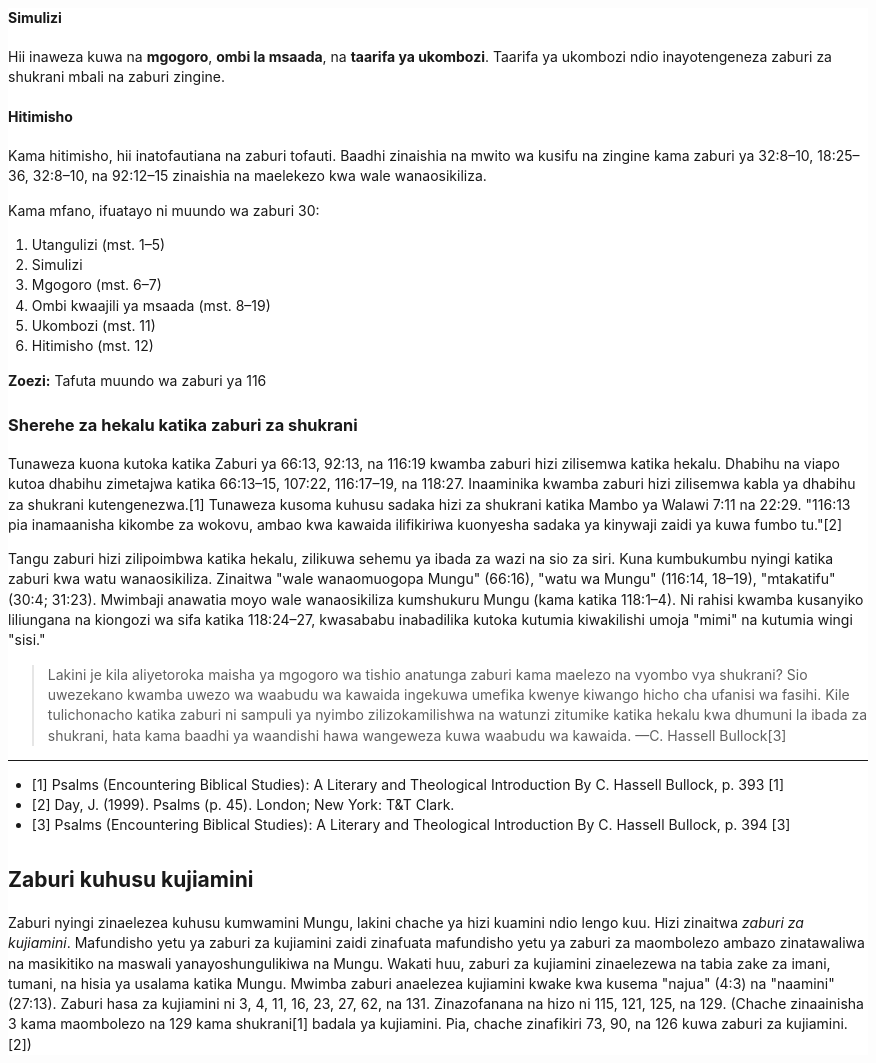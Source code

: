 #### Simulizi

Hii inaweza kuwa na **mgogoro**, **ombi la msaada**, na **taarifa ya ukombozi**. Taarifa ya ukombozi ndio inayotengeneza zaburi za shukrani mbali na zaburi zingine.

#### Hitimisho

Kama hitimisho, hii inatofautiana na zaburi tofauti. Baadhi zinaishia na mwito wa kusifu na zingine kama zaburi ya 32:8–10, 18:25–36, 32:8–10, na 92:12–15 zinaishia na maelekezo kwa wale wanaosikiliza.

Kama mfano, ifuatayo ni muundo wa zaburi 30:

1. Utangulizi (mst. 1–5)
2. Simulizi
3. Mgogoro (mst. 6–7)
4. Ombi kwaajili ya msaada (mst. 8–19)
5. Ukombozi (mst. 11)
6. Hitimisho (mst. 12)

**Zoezi:** Tafuta muundo wa zaburi ya 116

### Sherehe za hekalu katika zaburi za shukrani

Tunaweza kuona kutoka katika Zaburi ya 66:13, 92:13, na 116:19 kwamba zaburi hizi zilisemwa katika hekalu. Dhabihu na viapo kutoa dhabihu zimetajwa katika 66:13–15, 107:22, 116:17–19, na 118:27. Inaaminika kwamba zaburi hizi zilisemwa kabla ya dhabihu za shukrani kutengenezwa.[1] Tunaweza kusoma kuhusu sadaka hizi za shukrani katika Mambo ya Walawi 7:11 na 22:29. "116:13 pia inamaanisha kikombe za wokovu, ambao kwa kawaida ilifikiriwa kuonyesha sadaka ya kinywaji zaidi ya kuwa fumbo tu."[2]

Tangu zaburi hizi zilipoimbwa katika hekalu, zilikuwa sehemu ya ibada za wazi na sio za siri. Kuna kumbukumbu nyingi katika zaburi kwa watu wanaosikiliza. Zinaitwa "wale wanaomuogopa Mungu" (66:16), "watu wa Mungu" (116:14, 18–19), "mtakatifu" (30:4; 31:23). Mwimbaji anawatia moyo wale wanaosikiliza kumshukuru Mungu (kama katika 118:1–4). Ni rahisi kwamba kusanyiko liliungana na kiongozi wa sifa katika 118:24–27, kwasababu inabadilika kutoka kutumia kiwakilishi umoja "mimi" na kutumia wingi "sisi."

> Lakini je kila aliyetoroka maisha ya mgogoro wa tishio anatunga zaburi kama maelezo na vyombo vya shukrani? Sio uwezekano kwamba uwezo wa waabudu wa kawaida ingekuwa umefika kwenye kiwango hicho cha ufanisi wa fasihi. Kile tulichonacho katika zaburi ni sampuli ya nyimbo zilizokamilishwa na watunzi zitumike katika hekalu kwa dhumuni la ibada za shukrani, hata kama baadhi ya waandishi hawa wangeweza kuwa waabudu wa kawaida.
> —C. Hassell Bullock[3]

---

- [1] Psalms (Encountering Biblical Studies): A Literary and Theological Introduction By C. Hassell Bullock, p. 393 [1]
- [2] Day, J. (1999). Psalms (p. 45). London; New York: T&T Clark.
- [3] Psalms (Encountering Biblical Studies): A Literary and Theological Introduction By C. Hassell Bullock, p. 394 [3]

## Zaburi kuhusu kujiamini

Zaburi nyingi zinaelezea kuhusu kumwamini Mungu, lakini chache ya hizi kuamini ndio lengo kuu. Hizi zinaitwa _zaburi za kujiamini_. Mafundisho yetu ya zaburi za kujiamini zaidi zinafuata mafundisho yetu ya zaburi za maombolezo ambazo zinatawaliwa na masikitiko na maswali yanayoshungulikiwa na Mungu. Wakati huu, zaburi za kujiamini zinaelezewa na tabia zake za imani, tumani, na hisia ya usalama katika Mungu. Mwimba zaburi anaelezea kujiamini kwake kwa kusema "najua" (4:3) na "naamini" (27:13). Zaburi hasa za kujiamini ni 3, 4, 11, 16, 23, 27, 62, na 131. Zinazofanana na hizo ni 115, 121, 125, na 129. (Chache zinaainisha 3 kama maombolezo na 129 kama shukrani[1] badala ya kujiamini. Pia, chache zinafikiri 73, 90, na 126 kuwa zaburi za kujiamini.[2])
